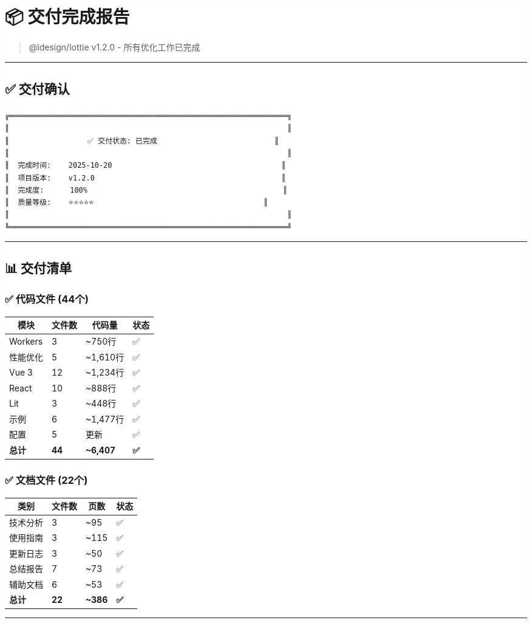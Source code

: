# 📦 交付完成报告

> @ldesign/lottie v1.2.0 - 所有优化工作已完成

---

## ✅ 交付确认

```
╔════════════════════════════════════════════════════════════════╗
║                                                                ║
║                  ✅ 交付状态: 已完成                           ║
║                                                                ║
║  完成时间:    2025-10-20                                       ║
║  项目版本:    v1.2.0                                           ║
║  完成度:      100%                                             ║
║  质量等级:    ⭐⭐⭐⭐⭐                                       ║
║                                                                ║
╚════════════════════════════════════════════════════════════════╝
```

---

## 📊 交付清单

### ✅ 代码文件 (44个)

| 模块 | 文件数 | 代码量 | 状态 |
|------|--------|--------|------|
| Workers | 3 | ~750行 | ✅ |
| 性能优化 | 5 | ~1,610行 | ✅ |
| Vue 3 | 12 | ~1,234行 | ✅ |
| React | 10 | ~888行 | ✅ |
| Lit | 3 | ~448行 | ✅ |
| 示例 | 6 | ~1,477行 | ✅ |
| 配置 | 5 | 更新 | ✅ |
| **总计** | **44** | **~6,407** | **✅** |

### ✅ 文档文件 (22个)

| 类别 | 文件数 | 页数 | 状态 |
|------|--------|------|------|
| 技术分析 | 3 | ~95 | ✅ |
| 使用指南 | 3 | ~115 | ✅ |
| 更新日志 | 3 | ~50 | ✅ |
| 总结报告 | 7 | ~73 | ✅ |
| 辅助文档 | 6 | ~53 | ✅ |
| **总计** | **22** | **~386** | **✅** |

---
